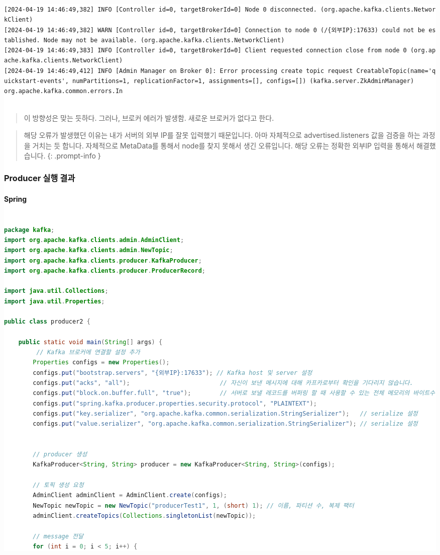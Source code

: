 ```shell
[2024-04-19 14:46:49,382] INFO [Controller id=0, targetBrokerId=0] Node 0 disconnected. (org.apache.kafka.clients.NetworkClient)
[2024-04-19 14:46:49,382] WARN [Controller id=0, targetBrokerId=0] Connection to node 0 (/{외부IP}:17633) could not be established. Node may not be available. (org.apache.kafka.clients.NetworkClient)
[2024-04-19 14:46:49,383] INFO [Controller id=0, targetBrokerId=0] Client requested connection close from node 0 (org.apache.kafka.clients.NetworkClient)
[2024-04-19 14:46:49,412] INFO [Admin Manager on Broker 0]: Error processing create topic request CreatableTopic(name='quickstart-events', numPartitions=1, replicationFactor=1, assignments=[], configs=[]) (kafka.server.ZkAdminManager)
org.apache.kafka.common.errors.In


```
> 이 방향성은 맞는 듯하다.
> 그러나, 브로커 에러가 발생함. 새로운 브로커가 없다고 한다.

> 해당 오류가 발생했던 이유는 내가 서버의 외부 IP를 잘못 입력했기 때문입니다.
> 아마 자체적으로 advertised.listeners 값을 검증을 하는 과정을 거치는 듯 합니다. 자체적으로 MetaData를 통해서 node를 찾지 못해서 생긴 오류입니다.
> 해당 오류는 정확한 외부IP 입력을 통해서 해결했습니다.
{: .prompt-info }


### Producer 실행 결과

#### Spring

```java

package kafka;
import org.apache.kafka.clients.admin.AdminClient;
import org.apache.kafka.clients.admin.NewTopic;
import org.apache.kafka.clients.producer.KafkaProducer;
import org.apache.kafka.clients.producer.ProducerRecord;

import java.util.Collections;
import java.util.Properties;

public class producer2 {

	public static void main(String[] args) {
		 // Kafka 브로커에 연결할 설정 추가
        Properties configs = new Properties();
        configs.put("bootstrap.servers", "{외부IP}:17633"); // Kafka host 및 server 설정
        configs.put("acks", "all");                         // 자신이 보낸 메시지에 대해 카프카로부터 확인을 기다리지 않습니다.
        configs.put("block.on.buffer.full", "true");        // 서버로 보낼 레코드를 버퍼링 할 때 사용할 수 있는 전체 메모리의 바이트수
        configs.put("spring.kafka.producer.properties.security.protocol", "PLAINTEXT"); 
        configs.put("key.serializer", "org.apache.kafka.common.serialization.StringSerializer");   // serialize 설정
        configs.put("value.serializer", "org.apache.kafka.common.serialization.StringSerializer"); // serialize 설정

        
        // producer 생성
        KafkaProducer<String, String> producer = new KafkaProducer<String, String>(configs);             
        
        // 토픽 생성 요청
        AdminClient adminClient = AdminClient.create(configs);
        NewTopic newTopic = new NewTopic("producerTest1", 1, (short) 1); // 이름, 파티션 수, 복제 팩터
        adminClient.createTopics(Collections.singletonList(newTopic));

        // message 전달
        for (int i = 0; i < 5; i++) {
```